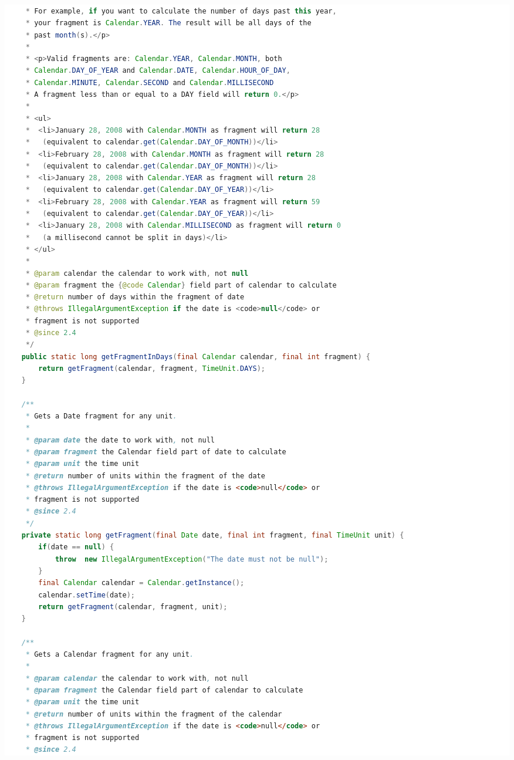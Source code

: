 ```java
     * For example, if you want to calculate the number of days past this year, 
     * your fragment is Calendar.YEAR. The result will be all days of the 
     * past month(s).</p> 
     * 
     * <p>Valid fragments are: Calendar.YEAR, Calendar.MONTH, both 
     * Calendar.DAY_OF_YEAR and Calendar.DATE, Calendar.HOUR_OF_DAY, 
     * Calendar.MINUTE, Calendar.SECOND and Calendar.MILLISECOND
     * A fragment less than or equal to a DAY field will return 0.</p> 
     * 
     * <ul>
     *  <li>January 28, 2008 with Calendar.MONTH as fragment will return 28
     *   (equivalent to calendar.get(Calendar.DAY_OF_MONTH))</li>
     *  <li>February 28, 2008 with Calendar.MONTH as fragment will return 28
     *   (equivalent to calendar.get(Calendar.DAY_OF_MONTH))</li>
     *  <li>January 28, 2008 with Calendar.YEAR as fragment will return 28
     *   (equivalent to calendar.get(Calendar.DAY_OF_YEAR))</li>
     *  <li>February 28, 2008 with Calendar.YEAR as fragment will return 59
     *   (equivalent to calendar.get(Calendar.DAY_OF_YEAR))</li>
     *  <li>January 28, 2008 with Calendar.MILLISECOND as fragment will return 0
     *   (a millisecond cannot be split in days)</li>
     * </ul>
     * 
     * @param calendar the calendar to work with, not null
     * @param fragment the {@code Calendar} field part of calendar to calculate 
     * @return number of days within the fragment of date
     * @throws IllegalArgumentException if the date is <code>null</code> or 
     * fragment is not supported
     * @since 2.4
     */
    public static long getFragmentInDays(final Calendar calendar, final int fragment) {
        return getFragment(calendar, fragment, TimeUnit.DAYS);
    }
    
    /**
     * Gets a Date fragment for any unit.
     * 
     * @param date the date to work with, not null
     * @param fragment the Calendar field part of date to calculate 
     * @param unit the time unit
     * @return number of units within the fragment of the date
     * @throws IllegalArgumentException if the date is <code>null</code> or 
     * fragment is not supported
     * @since 2.4
     */
    private static long getFragment(final Date date, final int fragment, final TimeUnit unit) {
        if(date == null) {
            throw  new IllegalArgumentException("The date must not be null");
        }
        final Calendar calendar = Calendar.getInstance();
        calendar.setTime(date);
        return getFragment(calendar, fragment, unit);
    }

    /**
     * Gets a Calendar fragment for any unit.
     * 
     * @param calendar the calendar to work with, not null
     * @param fragment the Calendar field part of calendar to calculate 
     * @param unit the time unit
     * @return number of units within the fragment of the calendar
     * @throws IllegalArgumentException if the date is <code>null</code> or 
     * fragment is not supported
     * @since 2.4
```